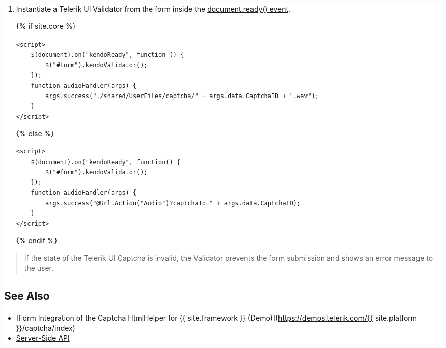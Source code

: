 1. Instantiate a Telerik UI Validator from the form inside the [document.ready() event](https://learn.jquery.com/using-jquery-core/document-ready/). 

    {% if site.core %}
    ```
    <script>
        $(document).on("kendoReady", function () {
            $("#form").kendoValidator();
        });
        function audioHandler(args) {
            args.success("./shared/UserFiles/captcha/" + args.data.CaptchaID + ".wav");
        }
    </script>
    ```
    {% else %}
    ```
    <script>
        $(document).on("kendoReady", function() {
            $("#form").kendoValidator();
        });
        function audioHandler(args) {
            args.success("@Url.Action("Audio")?captchaId=" + args.data.CaptchaID);
        }
    </script>
    ```
    {% endif %}

> If the state of the Telerik UI Captcha is invalid, the Validator prevents the form submission and shows an error message to the user. 

## See Also

* [Form Integration of the Captcha HtmlHelper for {{ site.framework }} (Demo)](https://demos.telerik.com/{{ site.platform }}/captcha/index)
* [Server-Side API](/api/captcha)
